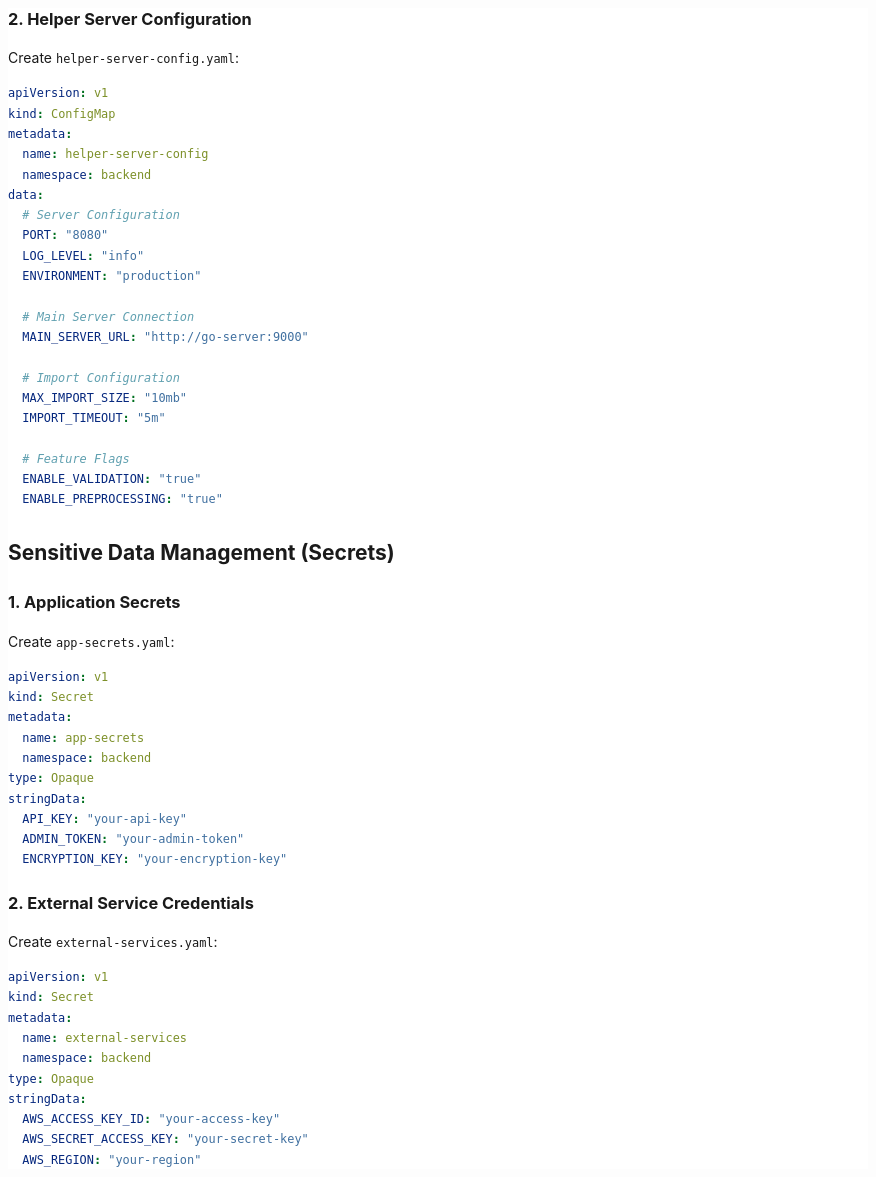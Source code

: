 ### 2. Helper Server Configuration

Create `helper-server-config.yaml`:

```yaml
apiVersion: v1
kind: ConfigMap
metadata:
  name: helper-server-config
  namespace: backend
data:
  # Server Configuration
  PORT: "8080"
  LOG_LEVEL: "info"
  ENVIRONMENT: "production"
  
  # Main Server Connection
  MAIN_SERVER_URL: "http://go-server:9000"
  
  # Import Configuration
  MAX_IMPORT_SIZE: "10mb"
  IMPORT_TIMEOUT: "5m"
  
  # Feature Flags
  ENABLE_VALIDATION: "true"
  ENABLE_PREPROCESSING: "true"
```

## Sensitive Data Management (Secrets)

### 1. Application Secrets

Create `app-secrets.yaml`:

```yaml
apiVersion: v1
kind: Secret
metadata:
  name: app-secrets
  namespace: backend
type: Opaque
stringData:
  API_KEY: "your-api-key"
  ADMIN_TOKEN: "your-admin-token"
  ENCRYPTION_KEY: "your-encryption-key"
```

### 2. External Service Credentials

Create `external-services.yaml`:

```yaml
apiVersion: v1
kind: Secret
metadata:
  name: external-services
  namespace: backend
type: Opaque
stringData:
  AWS_ACCESS_KEY_ID: "your-access-key"
  AWS_SECRET_ACCESS_KEY: "your-secret-key"
  AWS_REGION: "your-region"
```
